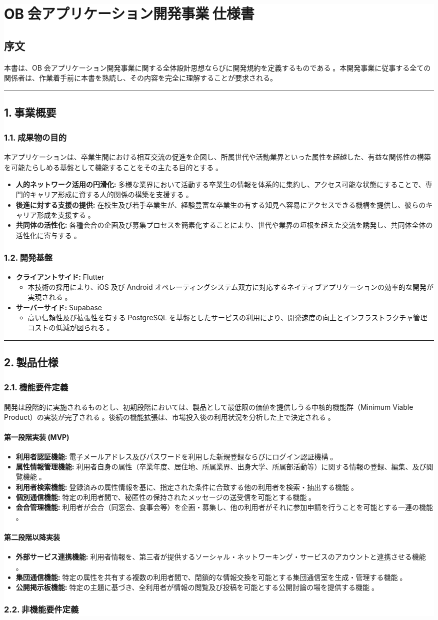 # OB 会アプリケーション開発事業 仕様書

## 序文

本書は、OB 会アプリケーション開発事業に関する全体設計思想ならびに開発規約を定義するものである 。本開発事業に従事する全ての関係者は、作業着手前に本書を熟読し、その内容を完全に理解することが要求される。

---

## 1. 事業概要

### 1.1. 成果物の目的

本アプリケーションは、卒業生間における相互交流の促進を企図し、所属世代や活動業界といった属性を超越した、有益な関係性の構築を可能たらしめる基盤として機能することをその主たる目的とする 。

- **人的ネットワーク活用の円滑化:** 多様な業界において活動する卒業生の情報を体系的に集約し、アクセス可能な状態にすることで、専門的キャリア形成に資する人的関係の構築を支援する 。
- **後進に対する支援の提供:** 在校生及び若手卒業生が、経験豊富な卒業生の有する知見へ容易にアクセスできる機構を提供し、彼らのキャリア形成を支援する 。
- **共同体の活性化:** 各種会合の企画及び募集プロセスを簡素化することにより、世代や業界の垣根を超えた交流を誘発し、共同体全体の活性化に寄与する 。

### 1.2. 開発基盤

- **クライアントサイド:** Flutter
  - 本技術の採用により、iOS 及び Android オペレーティングシステム双方に対応するネイティブアプリケーションの効率的な開発が実現される 。
- **サーバーサイド:** Supabase
  - 高い信頼性及び拡張性を有する PostgreSQL を基盤としたサービスの利用により、開発速度の向上とインフラストラクチャ管理コストの低減が図られる 。

---

## 2. 製品仕様

### 2.1. 機能要件定義

開発は段階的に実施されるものとし、初期段階においては、製品として最低限の価値を提供しうる中核的機能群（Minimum Viable Product）の実装が完了される 。後続の機能拡張は、市場投入後の利用状況を分析した上で決定される 。

#### 第一段階実装 (MVP)

- **利用者認証機能:** 電子メールアドレス及びパスワードを利用した新規登録ならびにログイン認証機構 。
- **属性情報管理機能:** 利用者自身の属性（卒業年度、居住地、所属業界、出身大学、所属部活動等）に関する情報の登録、編集、及び閲覧機能 。
- **利用者検索機能:** 登録済みの属性情報を基に、指定された条件に合致する他の利用者を検索・抽出する機能 。
- **個別通信機能:** 特定の利用者間で、秘匿性の保持されたメッセージの送受信を可能とする機能 。
- **会合管理機能:** 利用者が会合（同窓会、食事会等）を企画・募集し、他の利用者がそれに参加申請を行うことを可能とする一連の機能 。

#### 第二段階以降実装

- **外部サービス連携機能:** 利用者情報を、第三者が提供するソーシャル・ネットワーキング・サービスのアカウントと連携させる機能 。
- **集団通信機能:** 特定の属性を共有する複数の利用者間で、閉鎖的な情報交換を可能とする集団通信室を生成・管理する機能 。
- **公開掲示板機能:** 特定の主題に基づき、全利用者が情報の閲覧及び投稿を可能とする公開討論の場を提供する機能 。

### 2.2. 非機能要件定義
